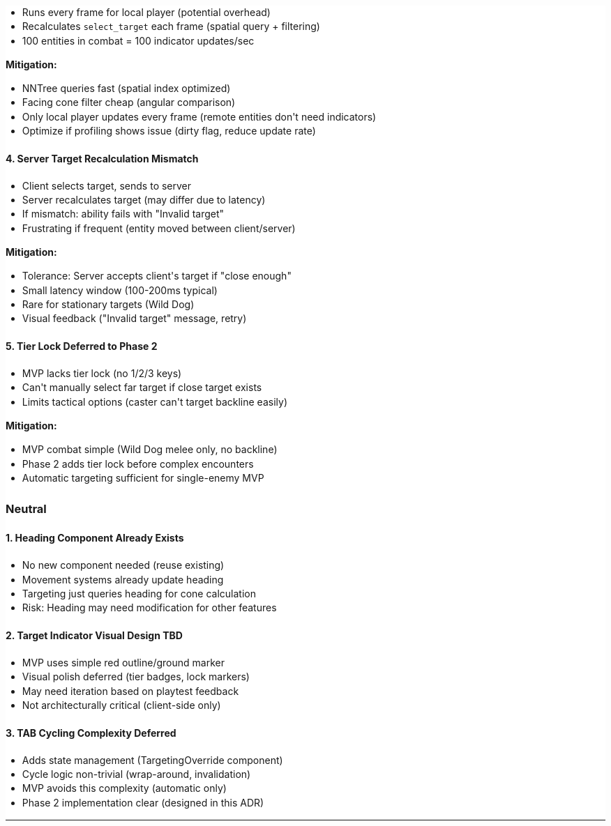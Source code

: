 - Runs every frame for local player (potential overhead)
- Recalculates `select_target` each frame (spatial query + filtering)
- 100 entities in combat = 100 indicator updates/sec

**Mitigation:**
- NNTree queries fast (spatial index optimized)
- Facing cone filter cheap (angular comparison)
- Only local player updates every frame (remote entities don't need indicators)
- Optimize if profiling shows issue (dirty flag, reduce update rate)

#### 4. Server Target Recalculation Mismatch

- Client selects target, sends to server
- Server recalculates target (may differ due to latency)
- If mismatch: ability fails with "Invalid target"
- Frustrating if frequent (entity moved between client/server)

**Mitigation:**
- Tolerance: Server accepts client's target if "close enough"
- Small latency window (100-200ms typical)
- Rare for stationary targets (Wild Dog)
- Visual feedback ("Invalid target" message, retry)

#### 5. Tier Lock Deferred to Phase 2

- MVP lacks tier lock (no 1/2/3 keys)
- Can't manually select far target if close target exists
- Limits tactical options (caster can't target backline easily)

**Mitigation:**
- MVP combat simple (Wild Dog melee only, no backline)
- Phase 2 adds tier lock before complex encounters
- Automatic targeting sufficient for single-enemy MVP

### Neutral

#### 1. Heading Component Already Exists

- No new component needed (reuse existing)
- Movement systems already update heading
- Targeting just queries heading for cone calculation
- Risk: Heading may need modification for other features

#### 2. Target Indicator Visual Design TBD

- MVP uses simple red outline/ground marker
- Visual polish deferred (tier badges, lock markers)
- May need iteration based on playtest feedback
- Not architecturally critical (client-side only)

#### 3. TAB Cycling Complexity Deferred

- Adds state management (TargetingOverride component)
- Cycle logic non-trivial (wrap-around, invalidation)
- MVP avoids this complexity (automatic only)
- Phase 2 implementation clear (designed in this ADR)

---
